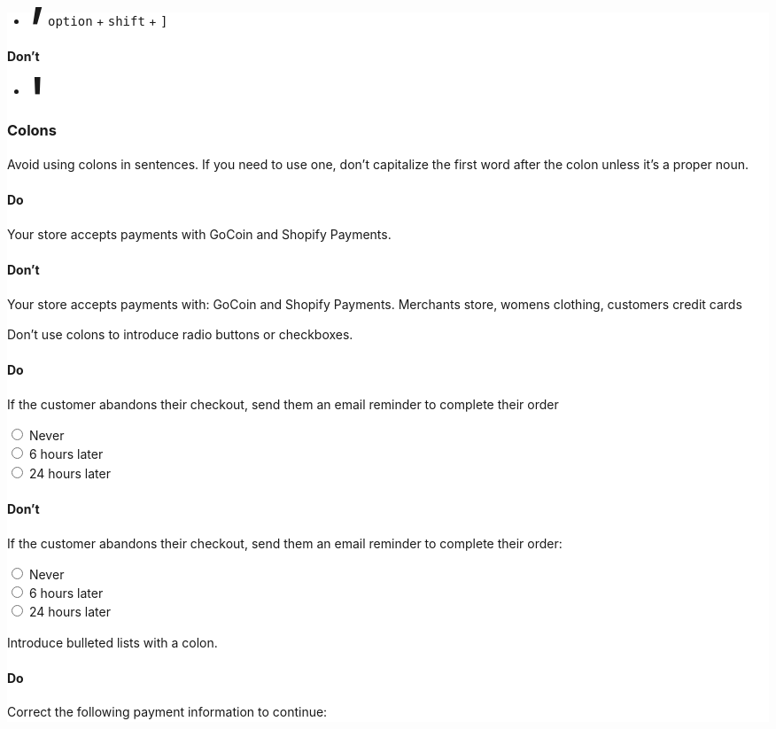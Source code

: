 - <span style="font-size: 5rem; line-height: 0; vertical-align: bottom">’</span>
  <kbd>option</kbd> + <kbd>shift</kbd> + <kbd>]</kbd>

#### Don’t

- <span style="font-size: 5rem; line-height: 0; vertical-align: bottom">'</span>



### Colons

Avoid using colons in sentences. If you need to use one, don’t capitalize the
first word after the colon unless it’s a proper noun.



#### Do

Your store accepts payments with GoCoin and Shopify Payments.

#### Don’t

Your store accepts payments with: GoCoin and Shopify Payments. Merchants store,
womens clothing, customers credit cards



Don’t use colons to introduce radio buttons or checkboxes.



#### Do

If the customer abandons their checkout, send them an email reminder to complete
their order

<p>
  <label><input type="radio" name="foo"> Never</label><br />
  <label><input type="radio" name="foo"> 6 hours later</label><br />
  <label><input type="radio" name="foo"> 24 hours later</label>
</p>

#### Don’t

If the customer abandons their checkout, send them an email reminder to complete
their order:

<p>
  <label><input type="radio" name="bar"> Never</label><br />
  <label><input type="radio" name="bar"> 6 hours later</label><br />
  <label><input type="radio" name="bar"> 24 hours later</label>
</p>


Introduce bulleted lists with a colon.



#### Do

Correct the following payment information to continue:
